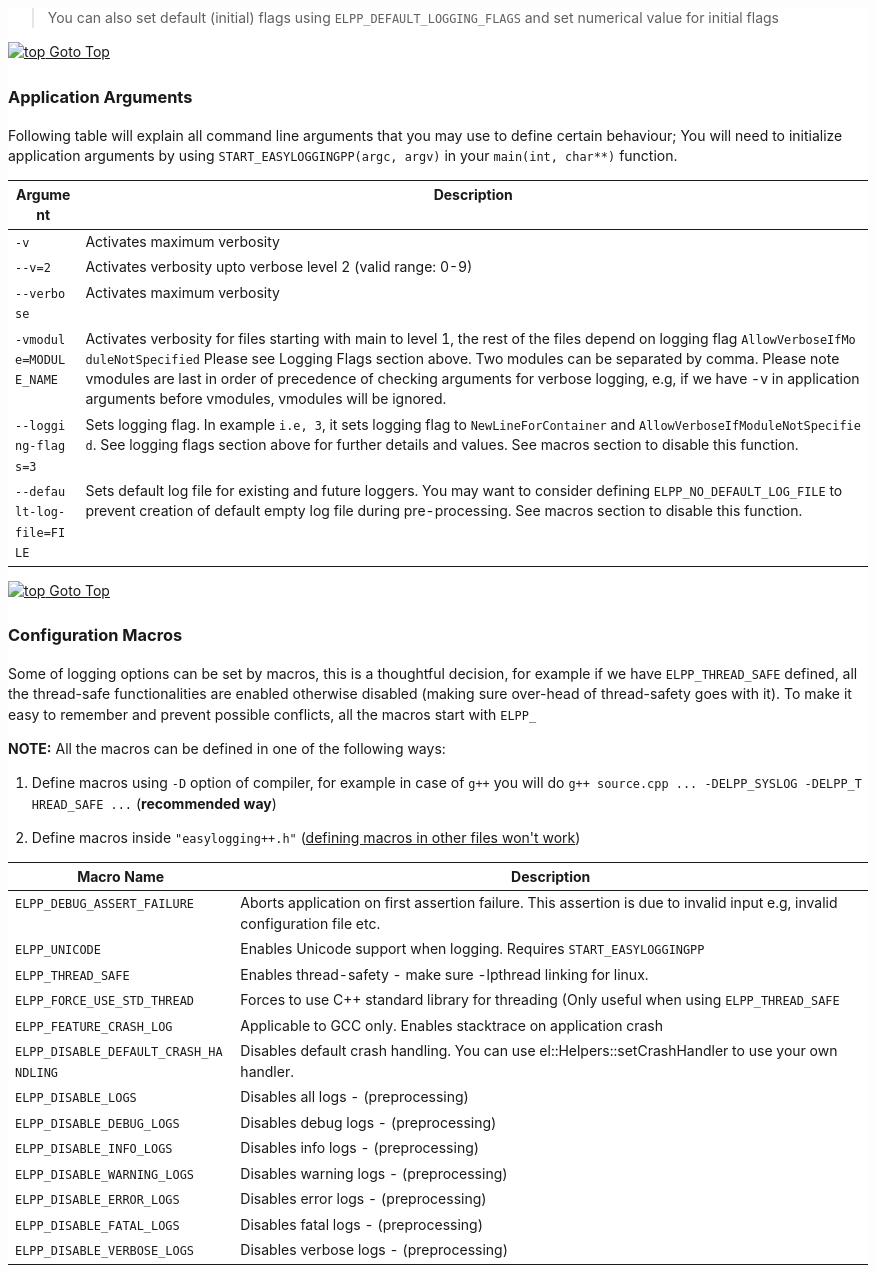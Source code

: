  > You can also set default (initial) flags using `ELPP_DEFAULT_LOGGING_FLAGS` and set numerical value for initial flags

 [![top] Goto Top](#table-of-contents)

### Application Arguments
Following table will explain all command line arguments that you may use to define certain behaviour; You will need to initialize application arguments by using `START_EASYLOGGINGPP(argc, argv)` in your `main(int, char**)` function.

|        Argument            |                                      Description                                        |
|----------------------------|-----------------------------------------------------------------------------------------|
| `-v`                       | Activates maximum verbosity                                                             |
| `--v=2`                    | Activates verbosity upto verbose level 2 (valid range: 0-9)                             |
| `--verbose`                | Activates maximum verbosity                                                             |
| `-vmodule=MODULE_NAME`     | Activates verbosity for files starting with main to level 1, the rest of the files depend on logging flag `AllowVerboseIfModuleNotSpecified` Please see Logging Flags section above. Two modules can be separated by comma. Please note vmodules are last in order of precedence of checking arguments for verbose logging, e.g, if we have -v in application arguments before vmodules, vmodules will be ignored.                                                                                                               |
| `--logging-flags=3`        | Sets logging flag. In example `i.e, 3`, it sets logging flag to `NewLineForContainer` and `AllowVerboseIfModuleNotSpecified`. See logging flags section above for further details and values. See macros section to disable this function.                                                                   |
| `--default-log-file=FILE`  |Sets default log file for existing and future loggers. You may want to consider defining `ELPP_NO_DEFAULT_LOG_FILE` to prevent creation of default empty log file during pre-processing. See macros section to disable this function.                                                                           |

 [![top] Goto Top](#table-of-contents)

### Configuration Macros
Some of logging options can be set by macros, this is a thoughtful decision, for example if we have `ELPP_THREAD_SAFE` defined, all the thread-safe functionalities are enabled otherwise disabled (making sure over-head of thread-safety goes with it). To make it easy to remember and prevent possible conflicts, all the macros start with `ELPP_`

**NOTE:** All the macros can be defined in one of the following ways:

 1. Define macros using `-D` option of compiler, for example in case of `g++` you will do `g++ source.cpp ... -DELPP_SYSLOG -DELPP_THREAD_SAFE ...` (**recommended way**)

 2. Define macros inside `"easylogging++.h"` ([defining macros in other files won't work](https://github.com/muflihun/easyloggingpp/issues/590#issuecomment-346753951))

|   Macro Name                             |                 Description                                                                                                                        |
|------------------------------------------|----------------------------------------------------------------------------------------------------------------------------------------------------|
| `ELPP_DEBUG_ASSERT_FAILURE`             | Aborts application on first assertion failure. This assertion is due to invalid input e.g, invalid configuration file etc.                         |
| `ELPP_UNICODE`                          | Enables Unicode support when logging. Requires `START_EASYLOGGINGPP`                 |
| `ELPP_THREAD_SAFE`                      | Enables thread-safety - make sure -lpthread linking for linux.                                                                                     |
| `ELPP_FORCE_USE_STD_THREAD`             | Forces to use C++ standard library for threading (Only useful when using `ELPP_THREAD_SAFE`            |
| `ELPP_FEATURE_CRASH_LOG`              | Applicable to GCC only. Enables stacktrace on application crash                                                                                    |
| `ELPP_DISABLE_DEFAULT_CRASH_HANDLING`   | Disables default crash handling. You can use el::Helpers::setCrashHandler to use your own handler.                                                 |
| `ELPP_DISABLE_LOGS`                     | Disables all logs - (preprocessing)                                                                                                                |
| `ELPP_DISABLE_DEBUG_LOGS`               | Disables debug logs - (preprocessing)                                                                                                              |
| `ELPP_DISABLE_INFO_LOGS`                | Disables info logs - (preprocessing)                                                                                                               |
| `ELPP_DISABLE_WARNING_LOGS`             | Disables warning logs - (preprocessing)                                                                                                            |
| `ELPP_DISABLE_ERROR_LOGS`               | Disables error logs - (preprocessing)                                                                                                              |
| `ELPP_DISABLE_FATAL_LOGS`               | Disables fatal logs - (preprocessing)                                                                                                              |
| `ELPP_DISABLE_VERBOSE_LOGS`             | Disables verbose logs - (preprocessing)                                                                                                            |

  [banner]: https://muflihun.github.io/easyloggingpp/images/banner.png?v=4
  [ubuntu]: https://muflihun.github.io/easyloggingpp/images/icons/ubuntu.png?v=2
  [mint]: https://muflihun.github.io/easyloggingpp/images/icons/linux-mint.png?v=2
  [freebsd]: https://muflihun.github.io/easyloggingpp/images/icons/free-bsd.png?v=2
  [sl]: https://muflihun.github.io/easyloggingpp/images/icons/scientific-linux.png?v=2
  [fedora]: https://muflihun.github.io/easyloggingpp/images/icons/fedora.png?v=3
  [mac]: https://muflihun.github.io/easyloggingpp/images/icons/mac-osx.png?v=2
  [winxp]: https://muflihun.github.io/easyloggingpp/images/icons/windowsxp.png?v=2
  [win7]: https://muflihun.github.io/easyloggingpp/images/icons/windows7.png?v=2
  [win8]: https://muflihun.github.io/easyloggingpp/images/icons/windows8.png?v=2
  [win10]: https://muflihun.github.io/easyloggingpp/images/icons/windows10.png?v=2
  [qt]: https://muflihun.github.io/easyloggingpp/images/icons/qt.png?v=3
  [boost]: https://muflihun.github.io/easyloggingpp/images/icons/boost.png?v=3
  [wxwidgets]: https://muflihun.github.io/easyloggingpp/images/icons/wxwidgets.png?v=3
  [devcpp]: https://muflihun.github.io/easyloggingpp/images/icons/devcpp.png?v=3
  [gtkmm]: https://muflihun.github.io/easyloggingpp/images/icons/gtkmm.png?v=3
  [tdm]: https://muflihun.github.io/easyloggingpp/images/icons/tdm.png?v=3
  [raspberrypi]: https://muflihun.github.io/easyloggingpp/images/icons/raspberry-pi.png?v=3
  [solaris]: https://muflihun.github.io/easyloggingpp/images/icons/solaris.png?v=3
  [aix]: https://muflihun.github.io/easyloggingpp/images/icons/aix.png?v=4
  [gcc]: https://muflihun.github.io/easyloggingpp/images/icons/gcc.png?v=4
  [mingw]: https://muflihun.github.io/easyloggingpp/images/icons/mingw.png?v=2
  [cygwin]: https://muflihun.github.io/easyloggingpp/images/icons/cygwin.png?v=2
  [vcpp]: https://muflihun.github.io/easyloggingpp/images/icons/vcpp.png?v=2
  [llvm]: https://muflihun.github.io/easyloggingpp/images/icons/llvm.png?v=2
  [intel]: https://muflihun.github.io/easyloggingpp/images/icons/intel.png?v=2
  [android]: https://muflihun.github.io/easyloggingpp/images/icons/android.png?v=2
  [manual]: https://muflihun.github.io/easyloggingpp/images/help.png?v=3
  [download]: https://muflihun.github.io/easyloggingpp/images/download.png?v=2
  [samples]: https://muflihun.github.io/easyloggingpp/images/sample.png?v=2
  [notes]: https://muflihun.github.io/easyloggingpp/images/notes.png?v=4
  [top]: https://muflihun.github.io/easyloggingpp/images/up.png?v=4
  [www]: https://muflihun.github.io/easyloggingpp/images/logo-www.png?v=6